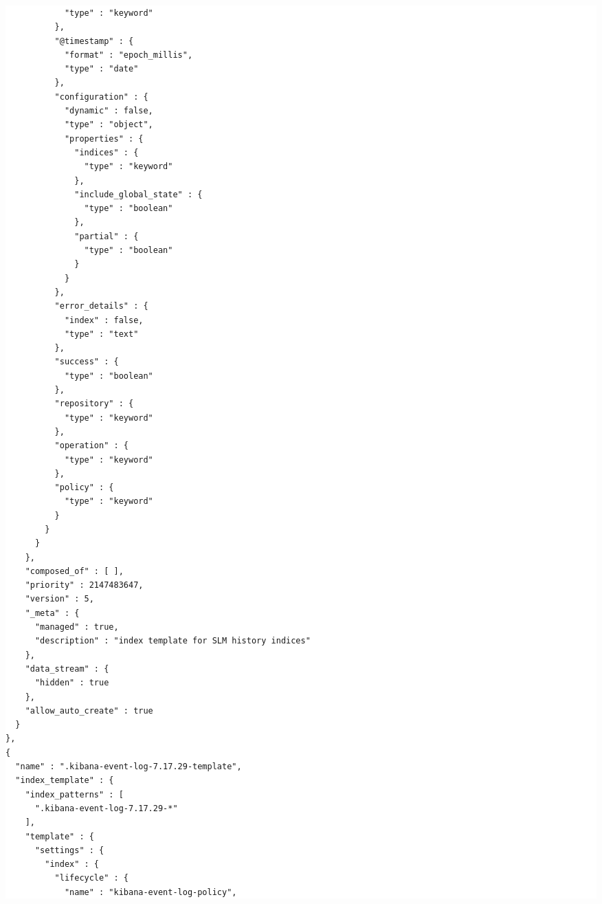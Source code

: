                 "type" : "keyword"
              },
              "@timestamp" : {
                "format" : "epoch_millis",
                "type" : "date"
              },
              "configuration" : {
                "dynamic" : false,
                "type" : "object",
                "properties" : {
                  "indices" : {
                    "type" : "keyword"
                  },
                  "include_global_state" : {
                    "type" : "boolean"
                  },
                  "partial" : {
                    "type" : "boolean"
                  }
                }
              },
              "error_details" : {
                "index" : false,
                "type" : "text"
              },
              "success" : {
                "type" : "boolean"
              },
              "repository" : {
                "type" : "keyword"
              },
              "operation" : {
                "type" : "keyword"
              },
              "policy" : {
                "type" : "keyword"
              }
            }
          }
        },
        "composed_of" : [ ],
        "priority" : 2147483647,
        "version" : 5,
        "_meta" : {
          "managed" : true,
          "description" : "index template for SLM history indices"
        },
        "data_stream" : {
          "hidden" : true
        },
        "allow_auto_create" : true
      }
    },
    {
      "name" : ".kibana-event-log-7.17.29-template",
      "index_template" : {
        "index_patterns" : [
          ".kibana-event-log-7.17.29-*"
        ],
        "template" : {
          "settings" : {
            "index" : {
              "lifecycle" : {
                "name" : "kibana-event-log-policy",